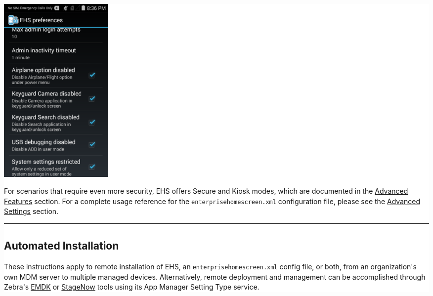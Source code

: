 <img alt="" style="height:350px" src="prefs_3.png"/>

For scenarios that require even more security, EHS offers Secure and Kiosk modes, which are documented in the [Advanced Features]() section. For a complete usage reference for the `enterprisehomescreen.xml` configuration file, please see the [Advanced Settings](../settings) section. 

-----

## Automated Installation
These instructions apply to remote installation of EHS, an `enterprisehomescreen.xml` config file, or both, from an organization's own MDM server to multiple managed devices. Alternatively, remote deployment and management can be accomplished through Zebra's [EMDK](../../../../emdk-for-android) or [StageNow](../../../../stagenow) tools using its App Manager Setting Type service. 
